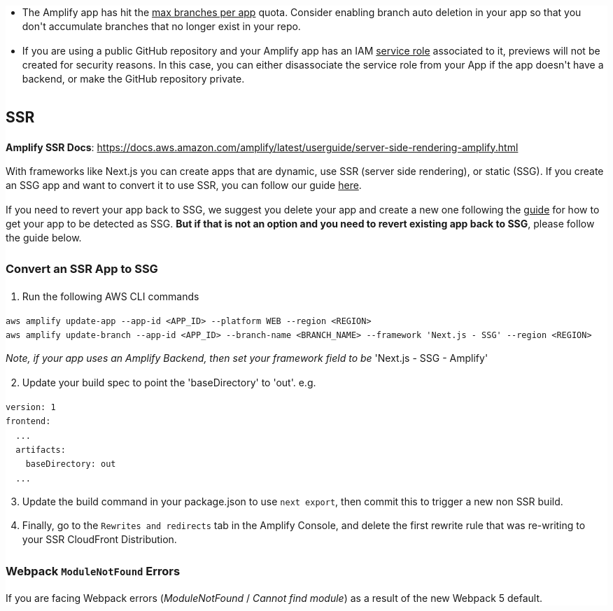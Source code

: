- The Amplify app has hit the [max branches per app](https://docs.aws.amazon.com/general/latest/gr/amplify.html) quota. Consider enabling branch auto deletion in your app so that you don't accumulate branches that no longer exist in your repo. 

- If you are using a public GitHub repository and your Amplify app has an IAM [service role](https://docs.aws.amazon.com/amplify/latest/userguide/how-to-service-role-amplify-console.html) associated to it, previews will not be created for security reasons. In this case, you can either disassociate the service role from your App if the app doesn't have a backend, or make the GitHub repository private. 


## SSR
**Amplify SSR Docs**: https://docs.aws.amazon.com/amplify/latest/userguide/server-side-rendering-amplify.html

With frameworks like Next.js you can create apps that are dynamic, use SSR (server side rendering), or static (SSG). If you create an SSG app and want to convert it to use SSR, you can follow our guide [here](https://docs.aws.amazon.com/amplify/latest/userguide/server-side-rendering-amplify.html#redeploy-ssg-to-ssr).

If you need to revert your app back to SSG, we suggest you delete your app and create a new one following the [guide](https://docs.aws.amazon.com/amplify/latest/userguide/server-side-rendering-amplify.html#deploy-nextjs-app) for how to get your app to be detected as SSG. **But if that is not an option and you need to revert existing app back to SSG**, please follow the guide below.

### Convert an SSR App to SSG
1. Run the following AWS CLI commands
```
aws amplify update-app --app-id <APP_ID> --platform WEB --region <REGION>
aws amplify update-branch --app-id <APP_ID> --branch-name <BRANCH_NAME> --framework 'Next.js - SSG' --region <REGION>
```
*Note, if your app uses an Amplify Backend, then set your framework field to be* 'Next.js - SSG - Amplify'

2. Update your build spec to point the 'baseDirectory' to 'out'. e.g.
```
version: 1
frontend:
  ...
  artifacts:
    baseDirectory: out
  ...
```

3. Update the build command in your package.json to use `next export`, then commit this to trigger a new non SSR build.

4. Finally, go to the `Rewrites and redirects` tab in the Amplify Console, and delete the first rewrite rule that was re-writing to your SSR CloudFront Distribution.


### Webpack `ModuleNotFound` Errors

If you are facing Webpack errors (*ModuleNotFound* / *Cannot find module*) as a result of the new Webpack 5 default. 
